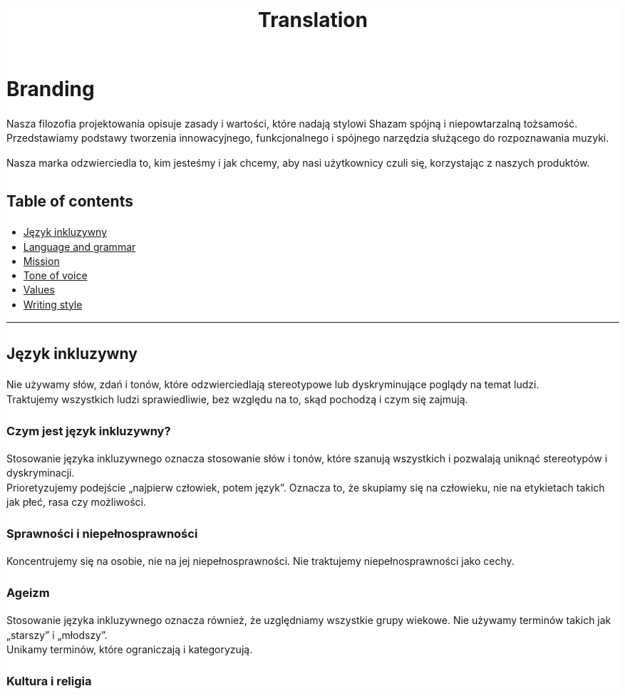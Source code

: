 ﻿---
title: Translation
layout: default
nav_order: 5
---

# Branding 

Nasza filozofia projektowania opisuje zasady i wartości, które nadają stylowi Shazam spójną i niepowtarzalną tożsamość. Przedstawiamy podstawy tworzenia innowacyjnego, funkcjonalnego i spójnego narzędzia służącego do rozpoznawania muzyki.

Nasza marka odzwierciedla to, kim jesteśmy i jak chcemy, aby nasi użytkownicy czuli się, korzystając z naszych produktów.

## Table of contents 
- [Język inkluzywny](#język-inkluzywny)
- [Language and grammar](#language-and-grammar)
- [Mission](#mission)
- [Tone of voice](#tone-of-voice)
- [Values](#values)
- [Writing style](#writing-style)

---

## Język inkluzywny

Nie używamy słów, zdań i tonów, które odzwierciedlają stereotypowe lub dyskryminujące poglądy na temat ludzi.  
Traktujemy wszystkich ludzi sprawiedliwie, bez względu na to, skąd pochodzą i czym się zajmują.

### Czym jest język inkluzywny? 

Stosowanie języka inkluzywnego oznacza stosowanie słów i tonów, które szanują wszystkich i pozwalają uniknąć stereotypów i dyskryminacji.  
Prioretyzujemy podejście „najpierw człowiek, potem język”.  Oznacza to, że skupiamy się na człowieku, nie na etykietach takich jak płeć, rasa czy możliwości.

### Sprawności i niepełnosprawności

Koncentrujemy się na osobie, nie na jej niepełnosprawności.
Nie traktujemy niepełnosprawności jako cechy.

### Ageizm 

Stosowanie języka inkluzywnego oznacza również, że uzględniamy wszystkie grupy wiekowe.  Nie używamy terminów takich jak „starszy” i „młodszy”.  
Unikamy terminów, które ograniczają i kategoryzują.  

### Kultura i religia 
